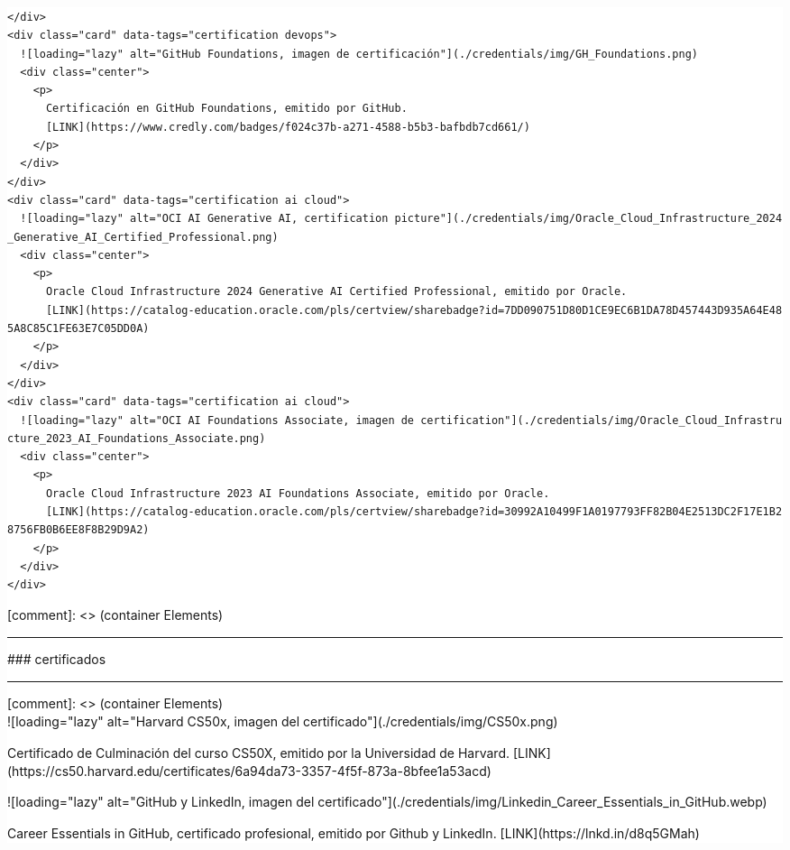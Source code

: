     </div>
    <div class="card" data-tags="certification devops">
      ![loading="lazy" alt="GitHub Foundations, imagen de certificación"](./credentials/img/GH_Foundations.png)
      <div class="center">
        <p>
          Certificación en GitHub Foundations, emitido por GitHub.
          [LINK](https://www.credly.com/badges/f024c37b-a271-4588-b5b3-bafbdb7cd661/)
        </p>
      </div>
    </div>
    <div class="card" data-tags="certification ai cloud">
      ![loading="lazy" alt="OCI AI Generative AI, certification picture"](./credentials/img/Oracle_Cloud_Infrastructure_2024_Generative_AI_Certified_Professional.png)
      <div class="center">
        <p>
          Oracle Cloud Infrastructure 2024 Generative AI Certified Professional, emitido por Oracle.
          [LINK](https://catalog-education.oracle.com/pls/certview/sharebadge?id=7DD090751D80D1CE9EC6B1DA78D457443D935A64E485A8C85C1FE63E7C05DD0A)
        </p>
      </div>
    </div>
    <div class="card" data-tags="certification ai cloud">
      ![loading="lazy" alt="OCI AI Foundations Associate, imagen de certification"](./credentials/img/Oracle_Cloud_Infrastructure_2023_AI_Foundations_Associate.png)
      <div class="center">
        <p>
          Oracle Cloud Infrastructure 2023 AI Foundations Associate, emitido por Oracle.
          [LINK](https://catalog-education.oracle.com/pls/certview/sharebadge?id=30992A10499F1A0197793FF82B04E2513DC2F17E1B28756FB0B6EE8F8B29D9A2)
        </p>
      </div>
    </div>
  </div>[comment]: <> (container Elements)
  <div class="container">
    <div class="card" data-tags="certificate">
      <hr>
      <div class="center">
        ### certificados
      </div>
      <hr>
    </div>
  </div>[comment]: <> (container Elements)
  <div class="container grid max-width">
    <div class="card" data-tags="certificate programming">
      ![loading="lazy" alt="Harvard CS50x, imagen del certificado"](./credentials/img/CS50x.png)
      <div class="center">
        <p>
          Certificado de Culminación del curso CS50X, emitido por la Universidad de Harvard.
          [LINK](https://cs50.harvard.edu/certificates/6a94da73-3357-4f5f-873a-8bfee1a53acd)
        </p>
      </div>
    </div>
    <div class="card" data-tags="certificate devops">
      ![loading="lazy" alt="GitHub y LinkedIn, imagen del certificado"](./credentials/img/Linkedin_Career_Essentials_in_GitHub.webp)
      <div class="center">
        <p>
          Career Essentials in GitHub, certificado profesional, emitido por Github y LinkedIn.
          [LINK](https://lnkd.in/d8q5GMah)
        </p>
      </div>
    </div>
    <div class="card" data-tags="certificate cybersecurity">